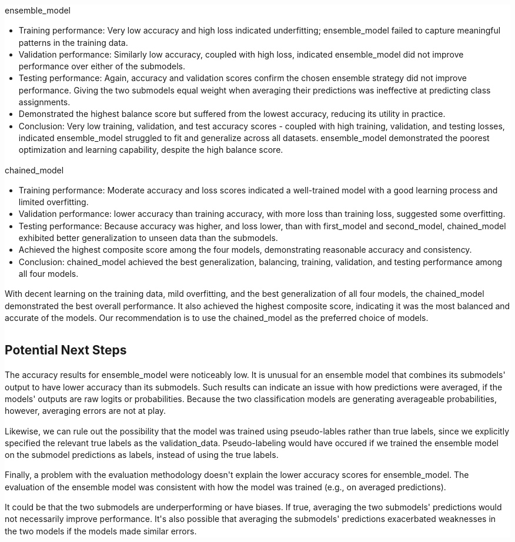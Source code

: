 ensemble_model  
  * Training performance: Very low accuracy and high loss indicated underfitting; ensemble_model failed to capture meaningful patterns in the training data.    
  * Validation performance: Similarly low accuracy, coupled with high loss, indicated ensemble_model did not improve performance over either of the submodels. 
  * Testing performance: Again, accuracy and validation scores confirm the chosen ensemble strategy did not improve performance. Giving the two submodels equal weight when averaging their predictions was ineffective at predicting class assignments. 
  * Demonstrated the highest balance score but suffered from the lowest accuracy, reducing its utility in practice.  
  * Conclusion: Very low training, validation, and test accuracy scores - coupled with high training, validation, and testing losses, indicated ensemble_model struggled to fit and generalize across all datasets. ensemble_model demonstrated the poorest optimization and learning capability, despite the high balance score.  
   
chained_model   
  * Training performance: Moderate accuracy and loss scores indicated a well-trained model with a good learning process and limited overfitting.  
  * Validation performance: lower accuracy than training accuracy, with more loss than training loss, suggested some overfitting.  
  * Testing performance: Because accuracy was higher, and loss lower, than with first_model and second_model, chained_model exhibited better generalization to unseen data than the submodels.  
  * Achieved the highest composite score among the four models, demonstrating reasonable accuracy and consistency.  
  * Conclusion: chained_model achieved the best generalization, balancing, training, validation, and testing performance among all four models.   
  
With decent learning on the training data, mild overfitting, and the best generalization of all four models, the chained_model demonstrated the best overall performance. It also achieved the highest composite score, indicating it was the most balanced and accurate of the models. Our recommendation is to use the chained_model as the preferred choice of models.  
  
  
## Potential Next Steps  
  
The accuracy results for ensemble_model were noticeably low. It is unusual for an ensemble model that combines its submodels' output to have lower accuracy than its submodels. Such results can indicate an issue with how predictions were averaged, if the models' outputs are raw logits or probabilities. Because the two classification models are generating averageable probabilities, however, averaging errors are not at play.  
  
Likewise, we can rule out the possibility that the model was trained using pseudo-lables rather than true labels, since we explicitly specified the relevant true labels as the validation_data. Pseudo-labeling would have occured if we trained the ensemble model on the submodel predictions as labels, instead of using the true labels.  
  
Finally, a problem with the evaluation methodology doesn't explain the lower accuracy scores for ensemble_model. The evaluation of the ensemble model was consistent with how the model was trained (e.g., on averaged predictions).   
  
It could be that the two submodels are underperforming or have biases. If true, averaging the two submodels' predictions would not necessarily improve performance. It's also possible that averaging the submodels' predictions exacerbated weaknesses in the two models if the models made similar errors.   
  